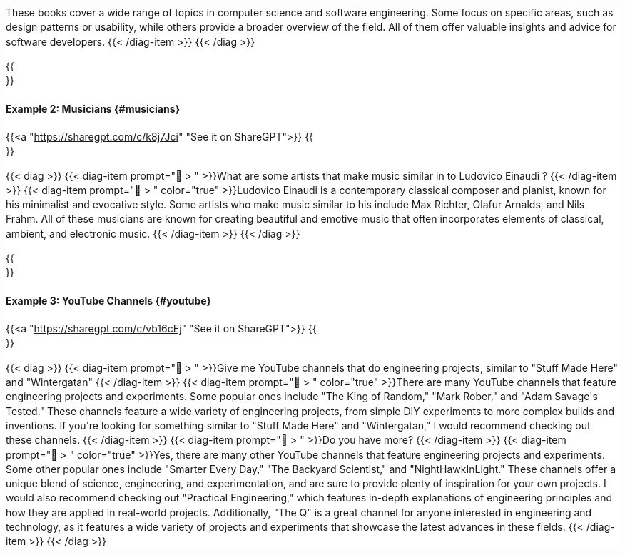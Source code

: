 These books cover a wide range of topics in computer science and software
engineering. Some focus on specific areas, such as design patterns or
usability, while others provide a broader overview of the field. All of them
offer valuable insights and advice for software developers.
{{< /diag-item >}}
{{< /diag >}}


{{<br>}}

#### Example 2: Musicians {#musicians}

{{<a "https://sharegpt.com/c/k8j7Jci" "See it on ShareGPT">}}
{{<br>}}

{{< diag >}}
{{< diag-item prompt="🤔 > " >}}What are some artists that make music similar in to Ludovico Einaudi ?
{{< /diag-item >}}
{{< diag-item prompt="🤖 > " color="true" >}}Ludovico Einaudi is a contemporary classical composer and pianist, known for
his minimalist and evocative style. Some artists who make music similar to his
include Max Richter, Olafur Arnalds, and Nils Frahm. All of these musicians are
known for creating beautiful and emotive music that often incorporates elements
of classical, ambient, and electronic music.
{{< /diag-item >}}
{{< /diag >}}


{{<br>}}

#### Example 3: YouTube Channels {#youtube}

{{<a "https://sharegpt.com/c/vb16cEj" "See it on ShareGPT">}}
{{<br>}}

{{< diag >}}
{{< diag-item prompt="🤔 > " >}}Give me YouTube channels that do engineering projects, similar to "Stuff Made
Here" and "Wintergatan"
{{< /diag-item >}}
{{< diag-item prompt="🤖 > " color="true" >}}There are many YouTube channels that feature engineering projects and
experiments. Some popular ones include "The King of Random," "Mark Rober," and
"Adam Savage's Tested." These channels feature a wide variety of engineering
projects, from simple DIY experiments to more complex builds and inventions. If
you're looking for something similar to "Stuff Made Here" and "Wintergatan," I
would recommend checking out these channels.
{{< /diag-item >}}
{{< diag-item prompt="🤔 > " >}}Do you have more?
{{< /diag-item >}}
{{< diag-item prompt="🤖 > " color="true" >}}Yes, there are many other YouTube channels that feature engineering projects
and experiments. Some other popular ones include "Smarter Every Day," "The
Backyard Scientist," and "NightHawkInLight." These channels offer a unique
blend of science, engineering, and experimentation, and are sure to provide
plenty of inspiration for your own projects. I would also recommend checking
out "Practical Engineering," which features in-depth explanations of
engineering principles and how they are applied in real-world projects.
Additionally, "The Q" is a great channel for anyone interested in engineering
and technology, as it features a wide variety of projects and experiments that
showcase the latest advances in these fields.
{{< /diag-item >}}
{{< /diag >}}
